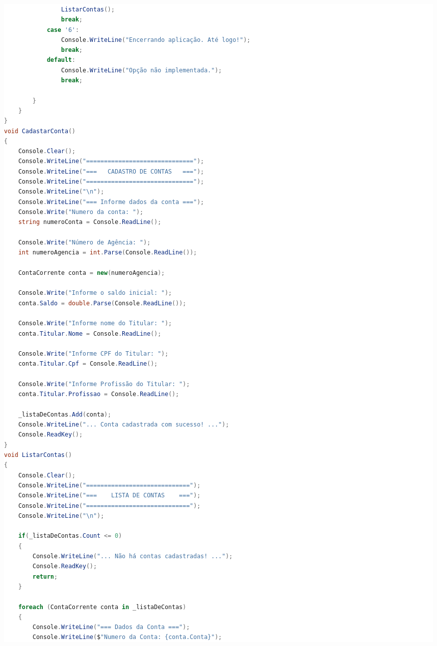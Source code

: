 ```cs
                ListarContas();
                break;
            case '6':
                Console.WriteLine("Encerrando aplicação. Até logo!");
                break;
            default:
                Console.WriteLine("Opção não implementada.");
                break;

        }
    }
}
void CadastarConta()
{
    Console.Clear();
    Console.WriteLine("==============================");
    Console.WriteLine("===   CADASTRO DE CONTAS   ===");
    Console.WriteLine("==============================");
    Console.WriteLine("\n");
    Console.WriteLine("=== Informe dados da conta ===");
    Console.Write("Numero da conta: ");
    string numeroConta = Console.ReadLine();

    Console.Write("Número de Agência: ");
    int numeroAgencia = int.Parse(Console.ReadLine());

    ContaCorrente conta = new(numeroAgencia);

    Console.Write("Informe o saldo inicial: ");
    conta.Saldo = double.Parse(Console.ReadLine());

    Console.Write("Informe nome do Titular: ");
    conta.Titular.Nome = Console.ReadLine();

    Console.Write("Informe CPF do Titular: ");
    conta.Titular.Cpf = Console.ReadLine();

    Console.Write("Informe Profissão do Titular: ");
    conta.Titular.Profissao = Console.ReadLine();

    _listaDeContas.Add(conta);
    Console.WriteLine("... Conta cadastrada com sucesso! ...");
    Console.ReadKey();
}
void ListarContas()
{
    Console.Clear();
    Console.WriteLine("=============================");
    Console.WriteLine("===    LISTA DE CONTAS    ===");
    Console.WriteLine("=============================");
    Console.WriteLine("\n");

    if(_listaDeContas.Count <= 0)
    {
        Console.WriteLine("... Não há contas cadastradas! ...");
        Console.ReadKey();
        return;
    }

    foreach (ContaCorrente conta in _listaDeContas)
    {
        Console.WriteLine("=== Dados da Conta ===");
        Console.WriteLine($"Numero da Conta: {conta.Conta}");
```